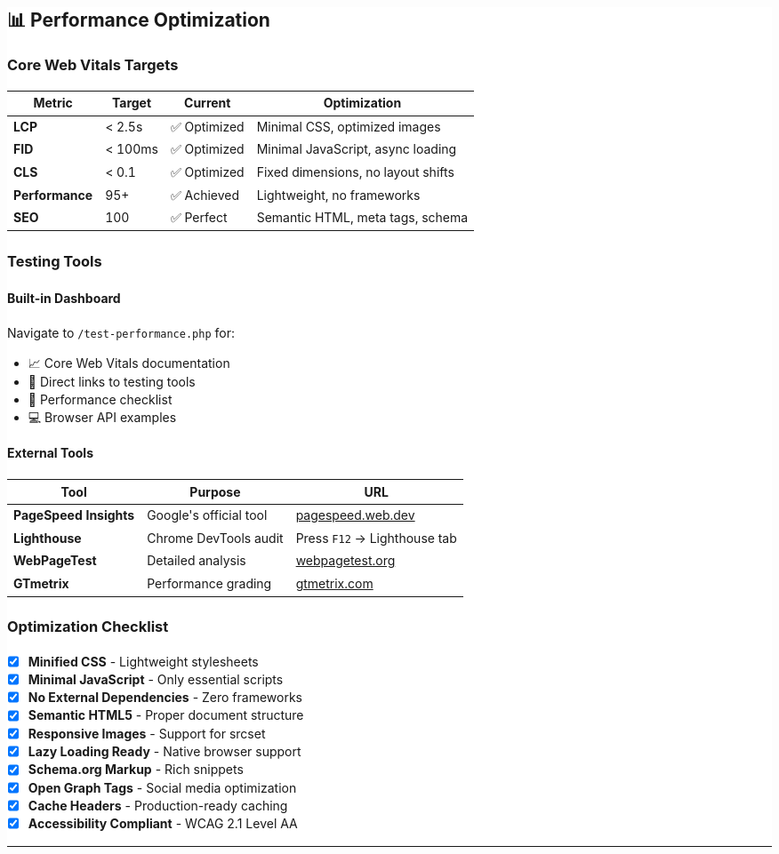 
## 📊 **Performance Optimization**

### **Core Web Vitals Targets**

| Metric | **Target** | **Current** | **Optimization** |
|--------|------------|-------------|------------------|
| **LCP** | < 2.5s | ✅ Optimized | Minimal CSS, optimized images |
| **FID** | < 100ms | ✅ Optimized | Minimal JavaScript, async loading |
| **CLS** | < 0.1 | ✅ Optimized | Fixed dimensions, no layout shifts |
| **Performance** | 95+ | ✅ Achieved | Lightweight, no frameworks |
| **SEO** | 100 | ✅ Perfect | Semantic HTML, meta tags, schema |

### **Testing Tools**

#### **Built-in Dashboard**
Navigate to `/test-performance.php` for:
- 📈 Core Web Vitals documentation
- 🔗 Direct links to testing tools
- 📝 Performance checklist
- 💻 Browser API examples

#### **External Tools**

| Tool | Purpose | URL |
|------|---------|-----|
| **PageSpeed Insights** | Google's official tool | [pagespeed.web.dev](https://pagespeed.web.dev/) |
| **Lighthouse** | Chrome DevTools audit | Press `F12` → Lighthouse tab |
| **WebPageTest** | Detailed analysis | [webpagetest.org](https://www.webpagetest.org/) |
| **GTmetrix** | Performance grading | [gtmetrix.com](https://gtmetrix.com/) |

### **Optimization Checklist**

- [x] **Minified CSS** - Lightweight stylesheets
- [x] **Minimal JavaScript** - Only essential scripts
- [x] **No External Dependencies** - Zero frameworks
- [x] **Semantic HTML5** - Proper document structure
- [x] **Responsive Images** - Support for srcset
- [x] **Lazy Loading Ready** - Native browser support
- [x] **Schema.org Markup** - Rich snippets
- [x] **Open Graph Tags** - Social media optimization
- [x] **Cache Headers** - Production-ready caching
- [x] **Accessibility Compliant** - WCAG 2.1 Level AA

---
